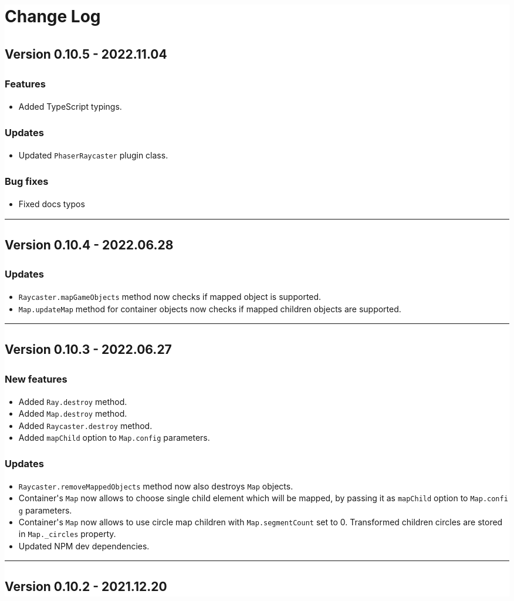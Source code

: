 # Change Log

## Version 0.10.5 - 2022.11.04

### Features

* Added TypeScript typings.

### Updates

* Updated `PhaserRaycaster` plugin class.

### Bug fixes

* Fixed docs typos

---

## Version 0.10.4 - 2022.06.28

### Updates

* `Raycaster.mapGameObjects` method now checks if mapped object is supported.
* `Map.updateMap` method for container objects now checks if mapped children objects are supported.

---

## Version 0.10.3 - 2022.06.27

### New features

* Added `Ray.destroy` method.
* Added `Map.destroy` method.
* Added `Raycaster.destroy` method.
* Added `mapChild` option to `Map.config` parameters.

### Updates

* `Raycaster.removeMappedObjects` method now also destroys `Map` objects.
* Container's `Map` now allows to choose single child element which will be mapped, by passing it as `mapChild` option to `Map.config` parameters.
* Container's `Map` now allows to use circle map children with `Map.segmentCount` set to 0. Transformed children circles are stored in `Map._circles` property.
* Updated NPM dev dependencies.

---

## Version 0.10.2 - 2021.12.20
